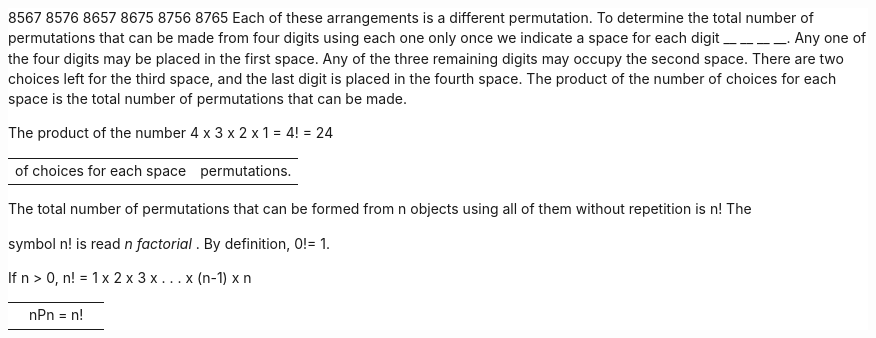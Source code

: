   <tr>
   <td>
    8567
   </td>
   <td>
    8576
   </td>
   <td>
    8657
   </td>
   <td>
    8675
   </td>
   <td>
    8756
   </td>
   <td>
    8765
   </td>
  </tr>
 </table>
 Each of these arrangements is a different permutation. To determine the total number of permutations that can be made from four digits using each one only once we indicate a space for each digit __ __ __ __. Any one of the four digits may be placed in the first space. Any of the three remaining digits may occupy the second space. There are two choices left for the third space, and the last digit is placed in the fourth space. The product of the number of choices for each space is the total number of permutations that can be made.
 <p>
  The product of the number 4 x 3 x 2 x 1 = 4! = 24
 </p>
<table border="0">
  <tr>
   <td>
    of choices for each space
   </td>
   <td>
    permutations.
   </td>
  </tr>
 </table>
 The total number of permutations that can be formed from n objects using all of them without repetition is n! The
 <p>
  symbol n! is read
  <i>
   n
  </i>
  <i>
   factorial
  </i>
  . By definition, 0!= 1.
 </p>
 <p>
  If n &gt; 0, n! = 1 x 2 x 3 x . . .  x (n-1) x n
 </p>
<table border="0">
  <tr>
   <td>
   </td>
   <td>
    nPn = n!
   </td>
   <td>
   </td>